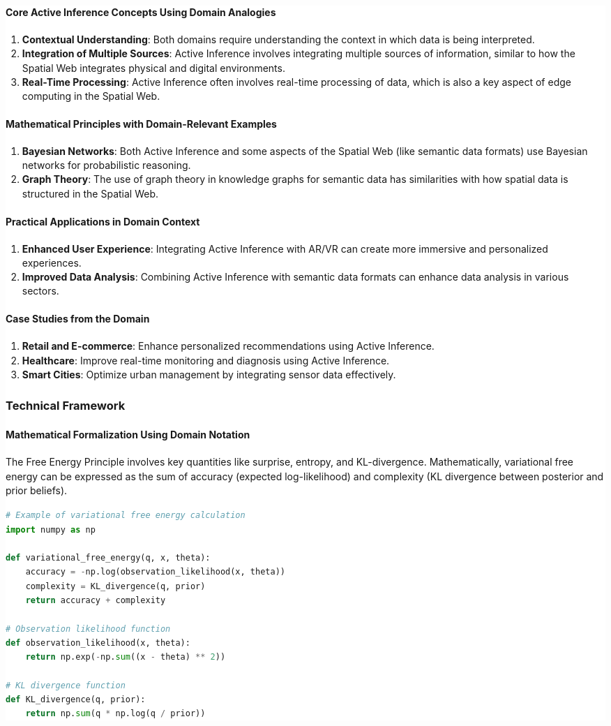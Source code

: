 #### Core Active Inference Concepts Using Domain Analogies

1. **Contextual Understanding**: Both domains require understanding the context in which data is being interpreted.
2. **Integration of Multiple Sources**: Active Inference involves integrating multiple sources of information, similar to how the Spatial Web integrates physical and digital environments.
3. **Real-Time Processing**: Active Inference often involves real-time processing of data, which is also a key aspect of edge computing in the Spatial Web.

#### Mathematical Principles with Domain-Relevant Examples

1. **Bayesian Networks**: Both Active Inference and some aspects of the Spatial Web (like semantic data formats) use Bayesian networks for probabilistic reasoning.
2. **Graph Theory**: The use of graph theory in knowledge graphs for semantic data has similarities with how spatial data is structured in the Spatial Web.

#### Practical Applications in Domain Context

1. **Enhanced User Experience**: Integrating Active Inference with AR/VR can create more immersive and personalized experiences.
2. **Improved Data Analysis**: Combining Active Inference with semantic data formats can enhance data analysis in various sectors.

#### Case Studies from the Domain

1. **Retail and E-commerce**: Enhance personalized recommendations using Active Inference.
2. **Healthcare**: Improve real-time monitoring and diagnosis using Active Inference.
3. **Smart Cities**: Optimize urban management by integrating sensor data effectively.

### Technical Framework

#### Mathematical Formalization Using Domain Notation

The Free Energy Principle involves key quantities like surprise, entropy, and KL-divergence. Mathematically, variational free energy can be expressed as the sum of accuracy (expected log-likelihood) and complexity (KL divergence between posterior and prior beliefs).

```python
# Example of variational free energy calculation
import numpy as np

def variational_free_energy(q, x, theta):
    accuracy = -np.log(observation_likelihood(x, theta))
    complexity = KL_divergence(q, prior)
    return accuracy + complexity

# Observation likelihood function
def observation_likelihood(x, theta):
    return np.exp(-np.sum((x - theta) ** 2))

# KL divergence function
def KL_divergence(q, prior):
    return np.sum(q * np.log(q / prior))
```
